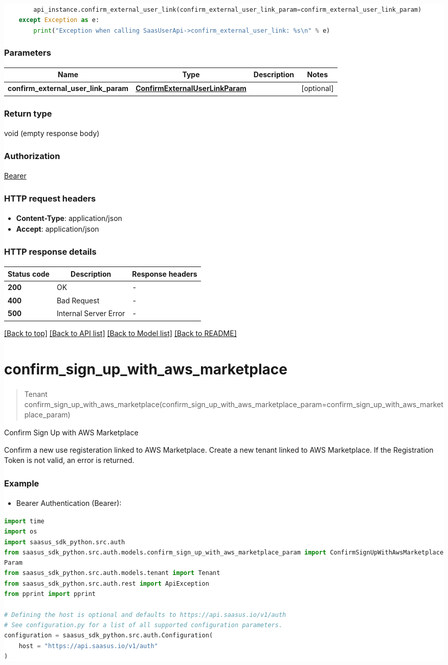 ```python
        api_instance.confirm_external_user_link(confirm_external_user_link_param=confirm_external_user_link_param)
    except Exception as e:
        print("Exception when calling SaasUserApi->confirm_external_user_link: %s\n" % e)
```



### Parameters

Name | Type | Description  | Notes
------------- | ------------- | ------------- | -------------
 **confirm_external_user_link_param** | [**ConfirmExternalUserLinkParam**](ConfirmExternalUserLinkParam.md)|  | [optional] 

### Return type

void (empty response body)

### Authorization

[Bearer](../README.md#Bearer)

### HTTP request headers

 - **Content-Type**: application/json
 - **Accept**: application/json

### HTTP response details
| Status code | Description | Response headers |
|-------------|-------------|------------------|
**200** | OK |  -  |
**400** | Bad Request |  -  |
**500** | Internal Server Error |  -  |

[[Back to top]](#) [[Back to API list]](../README.md#documentation-for-api-endpoints) [[Back to Model list]](../README.md#documentation-for-models) [[Back to README]](../README.md)

# **confirm_sign_up_with_aws_marketplace**
> Tenant confirm_sign_up_with_aws_marketplace(confirm_sign_up_with_aws_marketplace_param=confirm_sign_up_with_aws_marketplace_param)

Confirm Sign Up with AWS Marketplace

Confirm a new use registeration linked to AWS Marketplace. Create a new tenant linked to AWS Marketplace. If the Registration Token is not valid, an error is returned. 

### Example

* Bearer Authentication (Bearer):
```python
import time
import os
import saasus_sdk_python.src.auth
from saasus_sdk_python.src.auth.models.confirm_sign_up_with_aws_marketplace_param import ConfirmSignUpWithAwsMarketplaceParam
from saasus_sdk_python.src.auth.models.tenant import Tenant
from saasus_sdk_python.src.auth.rest import ApiException
from pprint import pprint

# Defining the host is optional and defaults to https://api.saasus.io/v1/auth
# See configuration.py for a list of all supported configuration parameters.
configuration = saasus_sdk_python.src.auth.Configuration(
    host = "https://api.saasus.io/v1/auth"
)
```